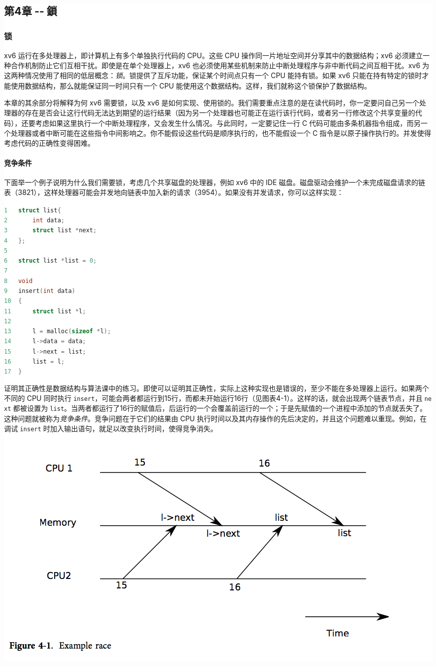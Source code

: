## 第4章 -- 鎖

### 锁

xv6 运行在多处理器上，即计算机上有多个单独执行代码的 CPU。这些 CPU 操作同一片地址空间并分享其中的数据结构；xv6 必须建立一种合作机制防止它们互相干扰。即使是在单个处理器上，xv6 也必须使用某些机制来防止中断处理程序与非中断代码之间互相干扰。xv6 为这两种情况使用了相同的低层概念：*锁*。锁提供了互斥功能，保证某个时间点只有一个 CPU 能持有锁。如果 xv6 只能在持有特定的锁时才能使用数据结构，那么就能保证同一时间只有一个 CPU 能使用这个数据结构。这样，我们就称这个锁保护了数据结构。

本章的其余部分将解释为何 xv6 需要锁，以及 xv6 是如何实现、使用锁的。我们需要重点注意的是在读代码时，你一定要问自己另一个处理器的存在是否会让这行代码无法达到期望的运行结果（因为另一个处理器也可能正在运行该行代码，或者另一行修改这个共享变量的代码），还要考虑如果这里执行一个中断处理程序，又会发生什么情况。与此同时，一定要记住一行 C 代码可能由多条机器指令组成，而另一个处理器或者中断可能在这些指令中间影响之。你不能假设这些代码是顺序执行的，也不能假设一个 C 指令是以原子操作执行的。并发使得考虑代码的正确性变得困难。

#### 竞争条件

下面举一个例子说明为什么我们需要锁，考虑几个共享磁盘的处理器，例如 xv6 中的 IDE 磁盘。磁盘驱动会维护一个未完成磁盘请求的链表（3821），这样处理器可能会并发地向链表中加入新的请求（3954）。如果没有并发请求，你可以这样实现：

```C
1   struct list{
2       int data;
3       struct list *next;
4   };
5
6   struct list *list = 0;
7
8   void
9   insert(int data)
10  {
11      struct list *l;
12
13      l = malloc(sizeof *l);
14      l->data = data;
15      l->next = list;
16      list = l;
17  }
```

证明其正确性是数据结构与算法课中的练习。即使可以证明其正确性，实际上这种实现也是错误的，至少不能在多处理器上运行。如果两个不同的 CPU 同时执行 `insert`，可能会两者都运行到15行，而都未开始运行16行（见图表4-1）。这样的话，就会出现两个链表节点，并且 `next` 都被设置为 `list`。当两者都运行了16行的赋值后，后运行的一个会覆盖前运行的一个；于是先赋值的一个进程中添加的节点就丢失了。这种问题就被称为*竞争条件*。竞争问题在于它们的结果由 CPU 执行时间以及其内存操作的先后决定的，并且这个问题难以重现。例如，在调试 `insert` 时加入输出语句，就足以改变执行时间，使得竞争消失。

![figure4-1](../pic/f4-1.png)